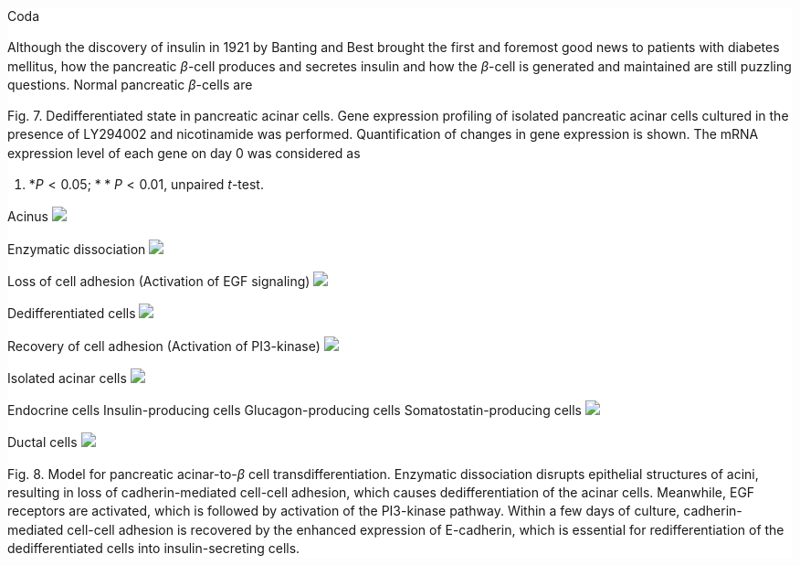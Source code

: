 Coda

Although the discovery of insulin in 1921 by
Banting and Best brought the first and foremost good
news to patients with diabetes mellitus, how the
pancreatic $\beta$-cell produces and secretes insulin and
how the $\beta$-cell is generated and maintained are still
puzzling questions. Normal pancreatic $\beta$-cells are

Fig. 7. Dedifferentiated state in pancreatic acinar cells. Gene
expression profiling of isolated pancreatic acinar cells cultured in
the presence of LY294002 and nicotinamide was performed.
Quantification of changes in gene expression is shown. The
mRNA expression level of each gene on day 0 was considered as
1. $*P < 0.05$; $**P < 0.01$, unpaired $t$-test.

Acinus
![](https://via.placeholder.com/100)

Enzymatic
dissociation
![](https://via.placeholder.com/100)

Loss of
cell adhesion
(Activation of
EGF signaling)
![](https://via.placeholder.com/100)

Dedifferentiated cells
![](https://via.placeholder.com/100)

Recovery of
cell adhesion
(Activation of
PI3-kinase)
![](https://via.placeholder.com/100)

Isolated acinar cells
![](https://via.placeholder.com/100)

Endocrine cells
Insulin-producing cells
Glucagon-producing cells
Somatostatin-producing cells
![](https://via.placeholder.com/100)

Ductal cells
![](https://via.placeholder.com/100)

Fig. 8. Model for pancreatic acinar-to-$\beta$ cell transdifferentiation. Enzymatic dissociation disrupts epithelial structures of acini, resulting
in loss of cadherin-mediated cell-cell adhesion, which causes dedifferentiation of the acinar cells. Meanwhile, EGF receptors are
activated, which is followed by activation of the PI3-kinase pathway. Within a few days of culture, cadherin-mediated cell-cell
adhesion is recovered by the enhanced expression of E-cadherin, which is essential for redifferentiation of the dedifferentiated cells into
insulin-secreting cells.
